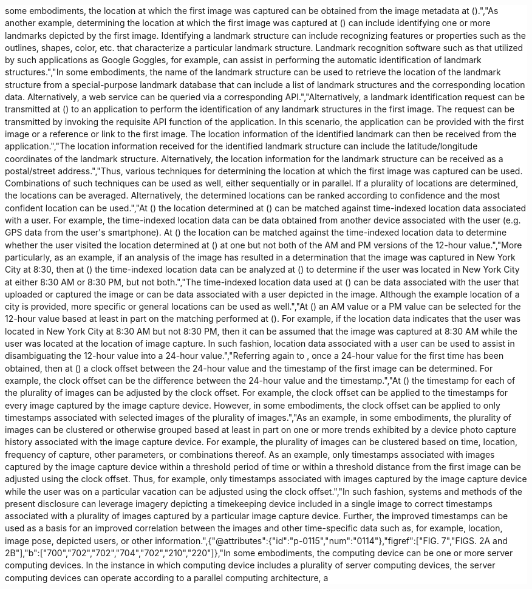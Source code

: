 some embodiments, the location at which the first image was captured can be obtained from the image metadata at ().","As another example, determining the location at which the first image was captured at () can include identifying one or more landmarks depicted by the first image. Identifying a landmark structure can include recognizing features or properties such as the outlines, shapes, color, etc. that characterize a particular landmark structure. Landmark recognition software such as that utilized by such applications as Google Goggles, for example, can assist in performing the automatic identification of landmark structures.","In some embodiments, the name of the landmark structure can be used to retrieve the location of the landmark structure from a special-purpose landmark database that can include a list of landmark structures and the corresponding location data. Alternatively, a web service can be queried via a corresponding API.","Alternatively, a landmark identification request can be transmitted at () to an application to perform the identification of any landmark structures in the first image. The request can be transmitted by invoking the requisite API function of the application. In this scenario, the application can be provided with the first image or a reference or link to the first image. The location information of the identified landmark can then be received from the application.","The location information received for the identified landmark structure can include the latitude\/longitude coordinates of the landmark structure. Alternatively, the location information for the landmark structure can be received as a postal\/street address.","Thus, various techniques for determining the location at which the first image was captured can be used. Combinations of such techniques can be used as well, either sequentially or in parallel. If a plurality of locations are determined, the locations can be averaged. Alternatively, the determined locations can be ranked according to confidence and the most confident location can be used.","At () the location determined at () can be matched against time-indexed location data associated with a user. For example, the time-indexed location data can be data obtained from another device associated with the user (e.g. GPS data from the user's smartphone). At () the location can be matched against the time-indexed location data to determine whether the user visited the location determined at () at one but not both of the AM and PM versions of the 12-hour value.","More particularly, as an example, if an analysis of the image has resulted in a determination that the image was captured in New York City at 8:30, then at () the time-indexed location data can be analyzed at () to determine if the user was located in New York City at either 8:30 AM or 8:30 PM, but not both.","The time-indexed location data used at () can be data associated with the user that uploaded or captured the image or can be data associated with a user depicted in the image. Although the example location of a city is provided, more specific or general locations can be used as well.","At () an AM value or a PM value can be selected for the 12-hour value based at least in part on the matching performed at (). For example, if the location data indicates that the user was located in New York City at 8:30 AM but not 8:30 PM, then it can be assumed that the image was captured at 8:30 AM while the user was located at the location of image capture. In such fashion, location data associated with a user can be used to assist in disambiguating the 12-hour value into a 24-hour value.","Referring again to , once a 24-hour value for the first time has been obtained, then at () a clock offset between the 24-hour value and the timestamp of the first image can be determined. For example, the clock offset can be the difference between the 24-hour value and the timestamp.","At () the timestamp for each of the plurality of images can be adjusted by the clock offset. For example, the clock offset can be applied to the timestamps for every image captured by the image capture device. However, in some embodiments, the clock offset can be applied to only timestamps associated with selected images of the plurality of images.","As an example, in some embodiments, the plurality of images can be clustered or otherwise grouped based at least in part on one or more trends exhibited by a device photo capture history associated with the image capture device. For example, the plurality of images can be clustered based on time, location, frequency of capture, other parameters, or combinations thereof. As an example, only timestamps associated with images captured by the image capture device within a threshold period of time or within a threshold distance from the first image can be adjusted using the clock offset. Thus, for example, only timestamps associated with images captured by the image capture device while the user was on a particular vacation can be adjusted using the clock offset.","In such fashion, systems and methods of the present disclosure can leverage imagery depicting a timekeeping device included in a single image to correct timestamps associated with a plurality of images captured by a particular image capture device. Further, the improved timestamps can be used as a basis for an improved correlation between the images and other time-specific data such as, for example, location, image pose, depicted users, or other information.",{"@attributes":{"id":"p-0115","num":"0114"},"figref":["FIG. 7","FIGS. 2A and 2B"],"b":["700","702","702","704","702","210","220"]},"In some embodiments, the computing device  can be one or more server computing devices. In the instance in which computing device  includes a plurality of server computing devices, the server computing devices can operate according to a parallel computing architecture, a